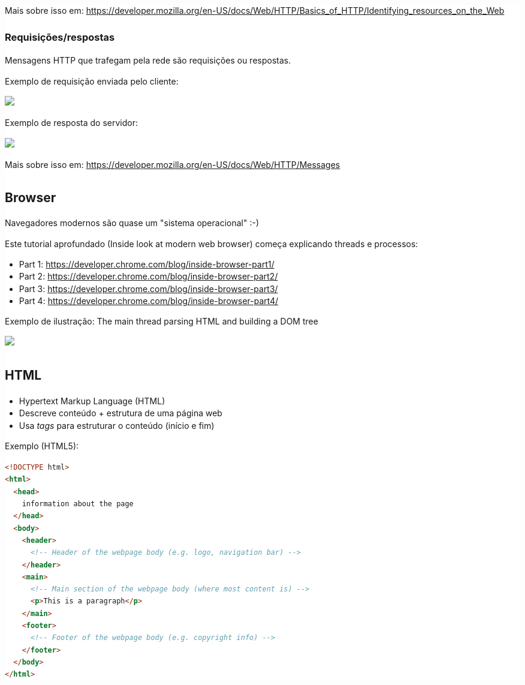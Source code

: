 Mais sobre isso em: https://developer.mozilla.org/en-US/docs/Web/HTTP/Basics_of_HTTP/Identifying_resources_on_the_Web

### Requisições/respostas

Mensagens HTTP que trafegam pela rede são requisições ou respostas.

Exemplo de requisição enviada pelo cliente:

![](https://developer.mozilla.org/en-US/docs/Web/HTTP/Overview/http_request.png)

Exemplo de resposta do servidor:

![](https://developer.mozilla.org/en-US/docs/Web/HTTP/Overview/http_response.png)


Mais sobre isso em: https://developer.mozilla.org/en-US/docs/Web/HTTP/Messages



## Browser

Navegadores modernos são quase um "sistema operacional" :-)

Este tutorial aprofundado (Inside look at modern web browser) começa explicando threads e processos:

- Part 1: https://developer.chrome.com/blog/inside-browser-part1/
- Part 2: https://developer.chrome.com/blog/inside-browser-part2/
- Part 3: https://developer.chrome.com/blog/inside-browser-part3/
- Part 4: https://developer.chrome.com/blog/inside-browser-part4/


Exemplo de ilustração: The main thread parsing HTML and building a DOM tree

![](https://wd.imgix.net/image/T4FyVKpzu4WKF1kBNvXepbi08t52/qmuN5aduuEit6SZfwVOi.png?auto=format&w=1098)

## HTML

- Hypertext Markup Language (HTML)
- Descreve conteúdo + estrutura de uma página web
- Usa *tags* para estruturar o conteúdo (início e fim) 

Exemplo (HTML5):

```html
<!DOCTYPE html>
<html>
  <head>
    information about the page
  </head>
  <body>
    <header>
      <!-- Header of the webpage body (e.g. logo, navigation bar) -->
    </header>
    <main>
      <!-- Main section of the webpage body (where most content is) -->
      <p>This is a paragraph</p>
    </main>
    <footer>
      <!-- Footer of the webpage body (e.g. copyright info) -->
    </footer>
  </body>
</html>
```
